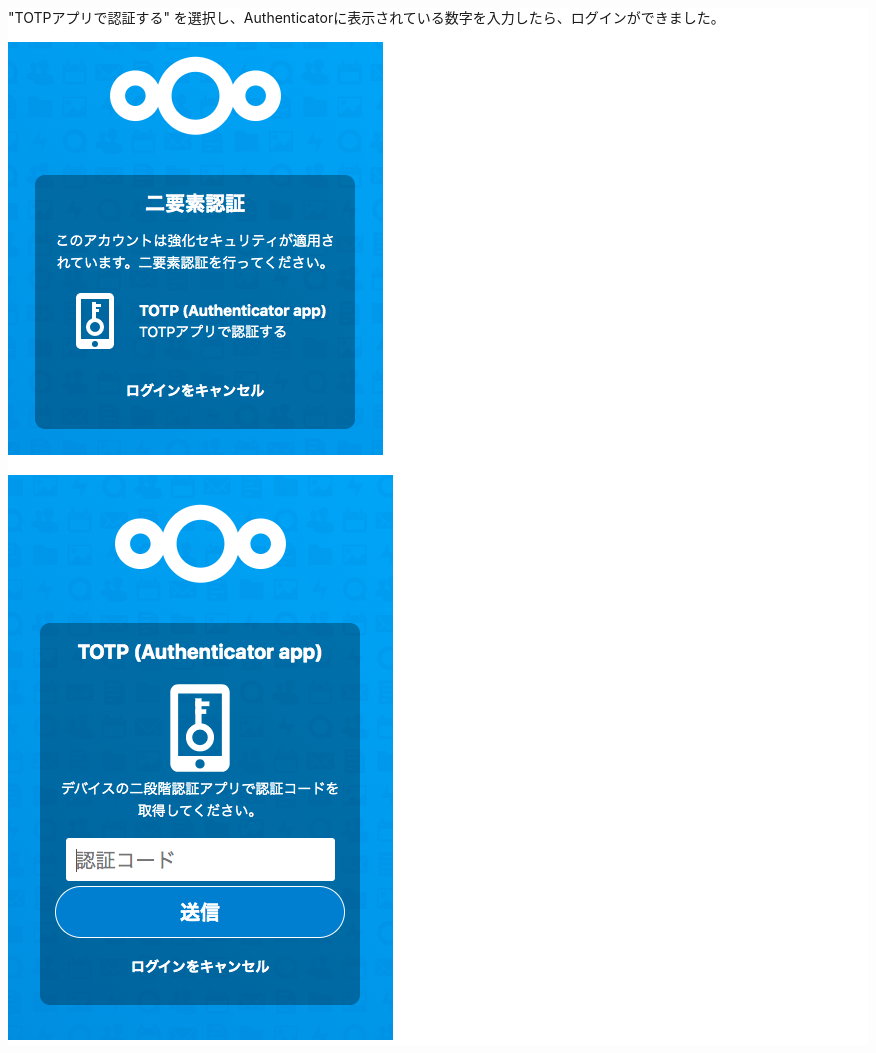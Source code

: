 "TOTPアプリで認証する" を選択し、Authenticatorに表示されている数字を入力したら、ログインができました。     


![img](https://raw.githubusercontent.com/sbopsv/cloud-tech/master/content/usecase-3rdParty/3rdParty_images_26006613586559700/20200623142121.png "img")      

![img](https://raw.githubusercontent.com/sbopsv/cloud-tech/master/content/usecase-3rdParty/3rdParty_images_26006613586559700/20200623142132.png "img")     
